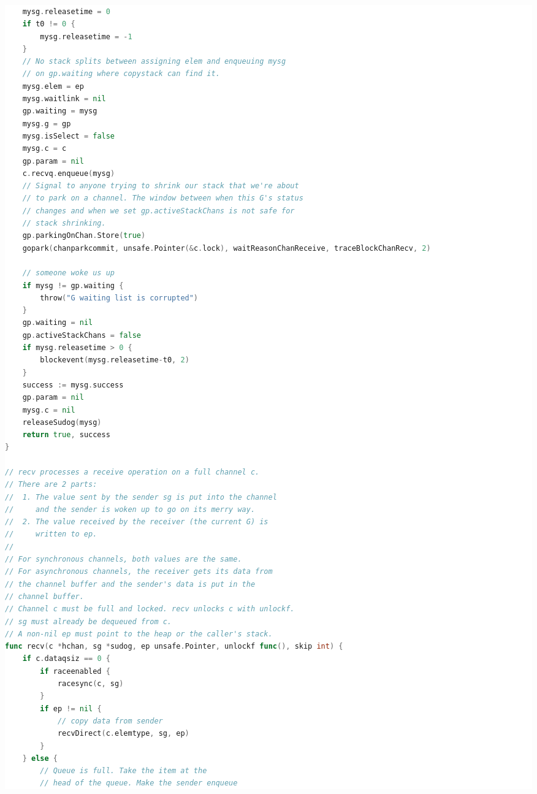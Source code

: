 ```go {filename="runtime/chan.go"}
	mysg.releasetime = 0
	if t0 != 0 {
		mysg.releasetime = -1
	}
	// No stack splits between assigning elem and enqueuing mysg
	// on gp.waiting where copystack can find it.
	mysg.elem = ep
	mysg.waitlink = nil
	gp.waiting = mysg
	mysg.g = gp
	mysg.isSelect = false
	mysg.c = c
	gp.param = nil
	c.recvq.enqueue(mysg)
	// Signal to anyone trying to shrink our stack that we're about
	// to park on a channel. The window between when this G's status
	// changes and when we set gp.activeStackChans is not safe for
	// stack shrinking.
	gp.parkingOnChan.Store(true)
	gopark(chanparkcommit, unsafe.Pointer(&c.lock), waitReasonChanReceive, traceBlockChanRecv, 2)

	// someone woke us up
	if mysg != gp.waiting {
		throw("G waiting list is corrupted")
	}
	gp.waiting = nil
	gp.activeStackChans = false
	if mysg.releasetime > 0 {
		blockevent(mysg.releasetime-t0, 2)
	}
	success := mysg.success
	gp.param = nil
	mysg.c = nil
	releaseSudog(mysg)
	return true, success
}

// recv processes a receive operation on a full channel c.
// There are 2 parts:
//  1. The value sent by the sender sg is put into the channel
//     and the sender is woken up to go on its merry way.
//  2. The value received by the receiver (the current G) is
//     written to ep.
//
// For synchronous channels, both values are the same.
// For asynchronous channels, the receiver gets its data from
// the channel buffer and the sender's data is put in the
// channel buffer.
// Channel c must be full and locked. recv unlocks c with unlockf.
// sg must already be dequeued from c.
// A non-nil ep must point to the heap or the caller's stack.
func recv(c *hchan, sg *sudog, ep unsafe.Pointer, unlockf func(), skip int) {
	if c.dataqsiz == 0 {
		if raceenabled {
			racesync(c, sg)
		}
		if ep != nil {
			// copy data from sender
			recvDirect(c.elemtype, sg, ep)
		}
	} else {
		// Queue is full. Take the item at the
		// head of the queue. Make the sender enqueue
```